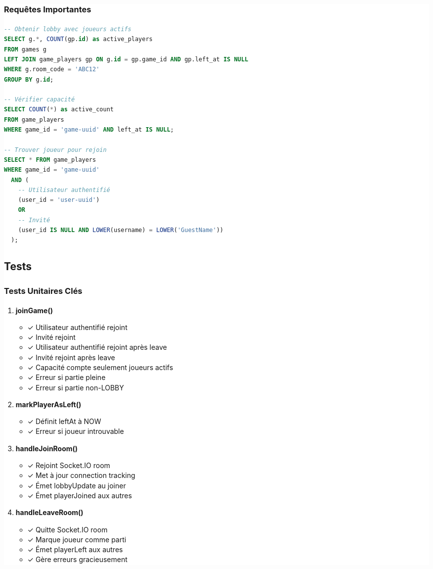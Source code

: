 ### Requêtes Importantes

```sql
-- Obtenir lobby avec joueurs actifs
SELECT g.*, COUNT(gp.id) as active_players
FROM games g
LEFT JOIN game_players gp ON g.id = gp.game_id AND gp.left_at IS NULL
WHERE g.room_code = 'ABC12'
GROUP BY g.id;

-- Vérifier capacité
SELECT COUNT(*) as active_count
FROM game_players
WHERE game_id = 'game-uuid' AND left_at IS NULL;

-- Trouver joueur pour rejoin
SELECT * FROM game_players
WHERE game_id = 'game-uuid'
  AND (
    -- Utilisateur authentifié
    (user_id = 'user-uuid')
    OR
    -- Invité
    (user_id IS NULL AND LOWER(username) = LOWER('GuestName'))
  );
```

## Tests

### Tests Unitaires Clés

1. **joinGame()**
   - ✓ Utilisateur authentifié rejoint
   - ✓ Invité rejoint
   - ✓ Utilisateur authentifié rejoint après leave
   - ✓ Invité rejoint après leave
   - ✓ Capacité compte seulement joueurs actifs
   - ✓ Erreur si partie pleine
   - ✓ Erreur si partie non-LOBBY

2. **markPlayerAsLeft()**
   - ✓ Définit leftAt à NOW
   - ✓ Erreur si joueur introuvable

3. **handleJoinRoom()**
   - ✓ Rejoint Socket.IO room
   - ✓ Met à jour connection tracking
   - ✓ Émet lobbyUpdate au joiner
   - ✓ Émet playerJoined aux autres

4. **handleLeaveRoom()**
   - ✓ Quitte Socket.IO room
   - ✓ Marque joueur comme parti
   - ✓ Émet playerLeft aux autres
   - ✓ Gère erreurs gracieusement
